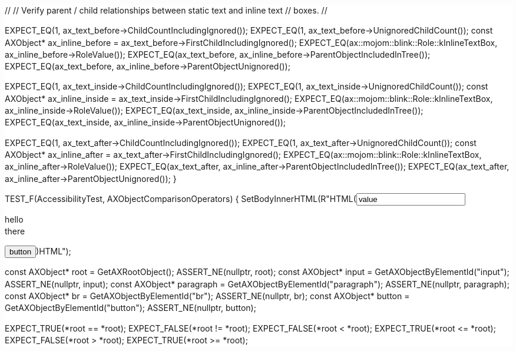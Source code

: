   //
  // Verify parent / child relationships between static text and inline text
  // boxes.
  //

  EXPECT_EQ(1, ax_text_before->ChildCountIncludingIgnored());
  EXPECT_EQ(1, ax_text_before->UnignoredChildCount());
  const AXObject* ax_inline_before =
      ax_text_before->FirstChildIncludingIgnored();
  EXPECT_EQ(ax::mojom::blink::Role::kInlineTextBox,
            ax_inline_before->RoleValue());
  EXPECT_EQ(ax_text_before, ax_inline_before->ParentObjectIncludedInTree());
  EXPECT_EQ(ax_text_before, ax_inline_before->ParentObjectUnignored());

  EXPECT_EQ(1, ax_text_inside->ChildCountIncludingIgnored());
  EXPECT_EQ(1, ax_text_inside->UnignoredChildCount());
  const AXObject* ax_inline_inside =
      ax_text_inside->FirstChildIncludingIgnored();
  EXPECT_EQ(ax::mojom::blink::Role::kInlineTextBox,
            ax_inline_inside->RoleValue());
  EXPECT_EQ(ax_text_inside, ax_inline_inside->ParentObjectIncludedInTree());
  EXPECT_EQ(ax_text_inside, ax_inline_inside->ParentObjectUnignored());

  EXPECT_EQ(1, ax_text_after->ChildCountIncludingIgnored());
  EXPECT_EQ(1, ax_text_after->UnignoredChildCount());
  const AXObject* ax_inline_after = ax_text_after->FirstChildIncludingIgnored();
  EXPECT_EQ(ax::mojom::blink::Role::kInlineTextBox,
            ax_inline_after->RoleValue());
  EXPECT_EQ(ax_text_after, ax_inline_after->ParentObjectIncludedInTree());
  EXPECT_EQ(ax_text_after, ax_inline_after->ParentObjectUnignored());
}

TEST_F(AccessibilityTest, AXObjectComparisonOperators) {
  SetBodyInnerHTML(R"HTML(<input id="input" type="text" value="value">
                   <p id="paragraph">hello<br id="br">there</p>
                   <button id="button">button</button>)HTML");

  const AXObject* root = GetAXRootObject();
  ASSERT_NE(nullptr, root);
  const AXObject* input = GetAXObjectByElementId("input");
  ASSERT_NE(nullptr, input);
  const AXObject* paragraph = GetAXObjectByElementId("paragraph");
  ASSERT_NE(nullptr, paragraph);
  const AXObject* br = GetAXObjectByElementId("br");
  ASSERT_NE(nullptr, br);
  const AXObject* button = GetAXObjectByElementId("button");
  ASSERT_NE(nullptr, button);

  EXPECT_TRUE(*root == *root);
  EXPECT_FALSE(*root != *root);
  EXPECT_FALSE(*root < *root);
  EXPECT_TRUE(*root <= *root);
  EXPECT_FALSE(*root > *root);
  EXPECT_TRUE(*root >= *root);
